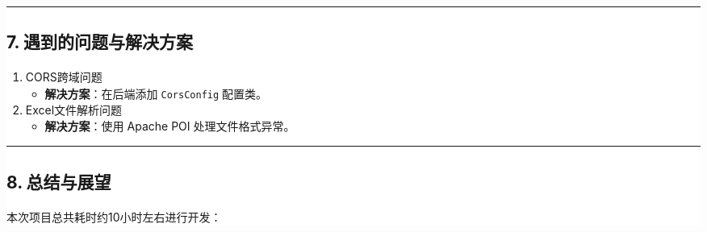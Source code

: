 ------

## **7. 遇到的问题与解决方案**

1. CORS跨域问题
	- **解决方案**：在后端添加 `CorsConfig` 配置类。
2. Excel文件解析问题
	- **解决方案**：使用 Apache POI 处理文件格式异常。

------

## **8. 总结与展望**

本次项目总共耗时约10小时左右进行开发：
